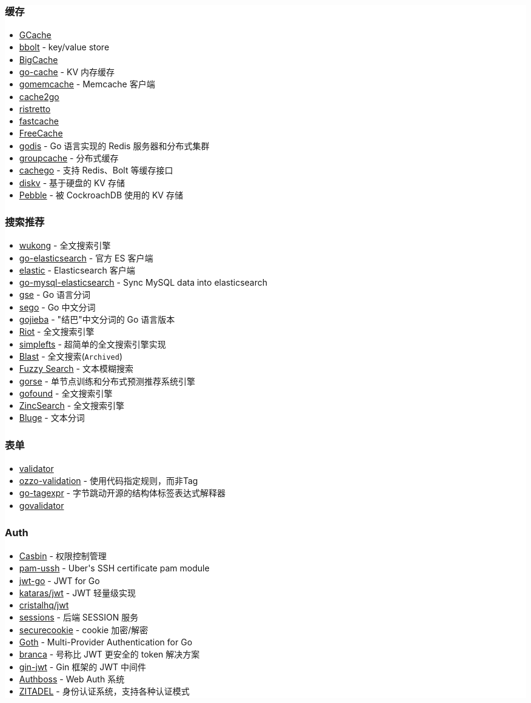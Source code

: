
### 缓存
- [GCache](https://github.com/bluele/gcache)
- [bbolt](https://github.com/etcd-io/bbolt) - key/value store
- [BigCache](https://github.com/allegro/bigcache)
- [go-cache](https://github.com/patrickmn/go-cache) - KV 内存缓存
- [gomemcache](https://github.com/bradfitz/gomemcache) - Memcache 客户端
- [cache2go](https://github.com/muesli/cache2go)
- [ristretto](https://github.com/dgraph-io/ristretto)
- [fastcache](https://github.com/VictoriaMetrics/fastcache)
- [FreeCache](https://github.com/coocood/freecache)
- [godis](https://github.com/hdt3213/godis) - Go 语言实现的 Redis 服务器和分布式集群
- [groupcache](https://github.com/golang/groupcache) - 分布式缓存
- [cachego](https://github.com/faabiosr/cachego) - 支持 Redis、Bolt 等缓存接口
- [diskv](https://github.com/peterbourgon/diskv) - 基于硬盘的 KV 存储
- [Pebble](https://github.com/cockroachdb/pebble) - 被 CockroachDB 使用的 KV 存储


### 搜索推荐
- [wukong](https://github.com/huichen/wukong) - 全文搜索引擎
- [go-elasticsearch](https://github.com/elastic/go-elasticsearch) - 官方 ES 客户端
- [elastic](https://github.com/olivere/elastic) - Elasticsearch 客户端
- [go-mysql-elasticsearch](https://github.com/siddontang/go-mysql-elasticsearch) - Sync MySQL data into elasticsearch
- [gse](https://github.com/go-ego/gse) - Go 语言分词
- [sego](https://github.com/huichen/sego) - Go 中文分词
- [gojieba](https://github.com/yanyiwu/gojieba) - "结巴"中文分词的 Go 语言版本
- [Riot](https://github.com/go-ego/riot) - 全文搜索引擎
- [simplefts](https://github.com/akrylysov/simplefts) - 超简单的全文搜索引擎实现
- [Blast](https://github.com/mosuka/blast) - 全文搜索(`Archived`)
- [Fuzzy Search](https://github.com/lithammer/fuzzysearch) - 文本模糊搜索
- [gorse](https://github.com/zhenghaoz/gorse) - 单节点训练和分布式预测推荐系统引擎
- [gofound](https://github.com/newpanjing/gofound) - 全文搜索引擎
- [ZincSearch](https://github.com/zinclabs/zinc) - 全文搜索引擎
- [Bluge](https://github.com/blugelabs/bluge) - 文本分词


### 表单
- [validator](https://github.com/go-playground/validator)
- [ozzo-validation](https://github.com/go-ozzo/ozzo-validation) - 使用代码指定规则，而非Tag
- [go-tagexpr](https://github.com/bytedance/go-tagexpr) - 字节跳动开源的结构体标签表达式解释器
- [govalidator](https://github.com/asaskevich/govalidator)


### Auth
- [Casbin](https://github.com/casbin/casbin) - 权限控制管理
- [pam-ussh](https://github.com/uber/pam-ussh) - Uber's SSH certificate pam module
- [jwt-go](https://github.com/golang-jwt/jwt) - JWT for Go
- [kataras/jwt](https://github.com/kataras/jwt) - JWT 轻量级实现
- [cristalhq/jwt](https://github.com/cristalhq/jwt)
- [sessions](https://github.com/gorilla/sessions) - 后端 SESSION 服务
- [securecookie](https://github.com/gorilla/securecookie) - cookie 加密/解密
- [Goth](https://github.com/markbates/goth) - Multi-Provider Authentication for Go
- [branca](https://github.com/hako/branca) - 号称比 JWT 更安全的 token 解决方案
- [gin-jwt](https://github.com/appleboy/gin-jwt) - Gin 框架的 JWT 中间件
- [Authboss](https://github.com/volatiletech/authboss) - Web Auth 系统
- [ZITADEL](https://github.com/zitadel/zitadel) - 身份认证系统，支持各种认证模式
